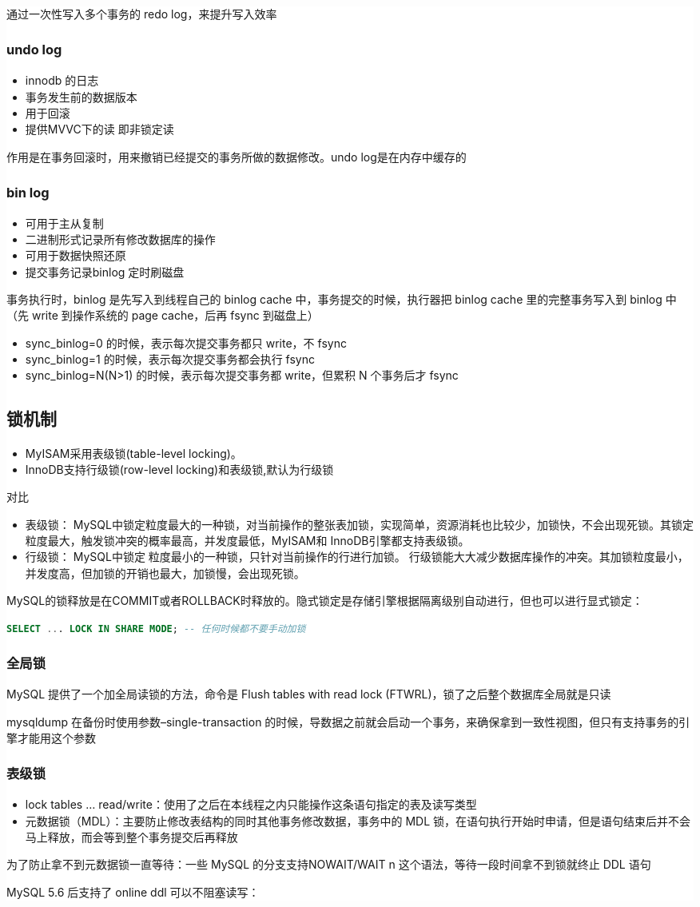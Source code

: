 通过一次性写入多个事务的 redo log，来提升写入效率

### undo log

- innodb 的日志
- 事务发生前的数据版本
- 用于回滚
- 提供MVVC下的读 即非锁定读

作用是在事务回滚时，用来撤销已经提交的事务所做的数据修改。undo log是在内存中缓存的

### bin log

- 可用于主从复制
- 二进制形式记录所有修改数据库的操作
- 可用于数据快照还原
- 提交事务记录binlog 定时刷磁盘

事务执行时，binlog 是先写入到线程自己的 binlog cache 中，事务提交的时候，执行器把 binlog cache 里的完整事务写入到 binlog 中（先 write 到操作系统的 page cache，后再 fsync 到磁盘上）

- sync_binlog=0 的时候，表示每次提交事务都只 write，不 fsync
- sync_binlog=1 的时候，表示每次提交事务都会执行 fsync
- sync_binlog=N(N>1) 的时候，表示每次提交事务都 write，但累积 N 个事务后才 fsync

## 锁机制

- MyISAM采用表级锁(table-level locking)。
- InnoDB支持行级锁(row-level locking)和表级锁,默认为行级锁

对比

- 表级锁： MySQL中锁定粒度最大的一种锁，对当前操作的整张表加锁，实现简单，资源消耗也比较少，加锁快，不会出现死锁。其锁定粒度最大，触发锁冲突的概率最高，并发度最低，MyISAM和 InnoDB引擎都支持表级锁。
- 行级锁： MySQL中锁定 粒度最小的一种锁，只针对当前操作的行进行加锁。 行级锁能大大减少数据库操作的冲突。其加锁粒度最小，并发度高，但加锁的开销也最大，加锁慢，会出现死锁。

MySQL的锁释放是在COMMIT或者ROLLBACK时释放的。隐式锁定是存储引擎根据隔离级别自动进行，但也可以进行显式锁定：

```sql
SELECT ... LOCK IN SHARE MODE; -- 任何时候都不要手动加锁
```

### 全局锁

MySQL 提供了一个加全局读锁的方法，命令是 Flush tables with read lock (FTWRL)，锁了之后整个数据库全局就是只读

mysqldump 在备份时使用参数–single-transaction 的时候，导数据之前就会启动一个事务，来确保拿到一致性视图，但只有支持事务的引擎才能用这个参数

### 表级锁

- lock tables … read/write：使用了之后在本线程之内只能操作这条语句指定的表及读写类型
- 元数据锁（MDL）：主要防止修改表结构的同时其他事务修改数据，事务中的 MDL 锁，在语句执行开始时申请，但是语句结束后并不会马上释放，而会等到整个事务提交后再释放

为了防止拿不到元数据锁一直等待：一些 MySQL 的分支支持NOWAIT/WAIT n 这个语法，等待一段时间拿不到锁就终止 DDL 语句

MySQL 5.6 后支持了 online ddl 可以不阻塞读写：
